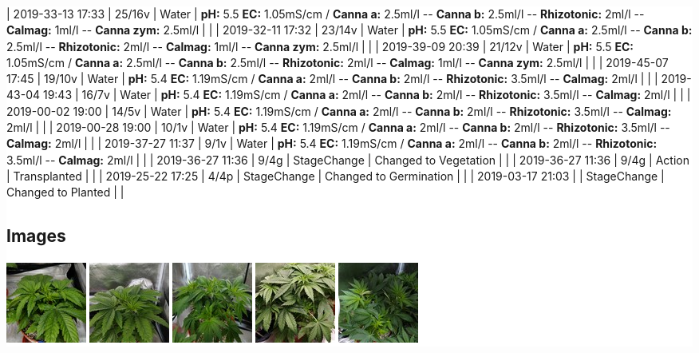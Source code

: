 | 2019-33-13 17:33 | 25/16v | Water | **pH:** 5.5 **EC:** 1.05mS/cm  / **Canna a:** 2.5ml/l -- **Canna b:** 2.5ml/l -- **Rhizotonic:** 2ml/l -- **Calmag:** 1ml/l -- **Canna zym:** 2.5ml/l |  |
| 2019-32-11 17:32 | 23/14v | Water | **pH:** 5.5 **EC:** 1.05mS/cm  / **Canna a:** 2.5ml/l -- **Canna b:** 2.5ml/l -- **Rhizotonic:** 2ml/l -- **Calmag:** 1ml/l -- **Canna zym:** 2.5ml/l |  |
| 2019-39-09 20:39 | 21/12v | Water | **pH:** 5.5 **EC:** 1.05mS/cm  / **Canna a:** 2.5ml/l -- **Canna b:** 2.5ml/l -- **Rhizotonic:** 2ml/l -- **Calmag:** 1ml/l -- **Canna zym:** 2.5ml/l |  |
| 2019-45-07 17:45 | 19/10v | Water | **pH:** 5.4 **EC:** 1.19mS/cm  / **Canna a:** 2ml/l -- **Canna b:** 2ml/l -- **Rhizotonic:** 3.5ml/l -- **Calmag:** 2ml/l |  |
| 2019-43-04 19:43 | 16/7v | Water | **pH:** 5.4 **EC:** 1.19mS/cm  / **Canna a:** 2ml/l -- **Canna b:** 2ml/l -- **Rhizotonic:** 3.5ml/l -- **Calmag:** 2ml/l |  |
| 2019-00-02 19:00 | 14/5v | Water | **pH:** 5.4 **EC:** 1.19mS/cm  / **Canna a:** 2ml/l -- **Canna b:** 2ml/l -- **Rhizotonic:** 3.5ml/l -- **Calmag:** 2ml/l |  |
| 2019-00-28 19:00 | 10/1v | Water | **pH:** 5.4 **EC:** 1.19mS/cm  / **Canna a:** 2ml/l -- **Canna b:** 2ml/l -- **Rhizotonic:** 3.5ml/l -- **Calmag:** 2ml/l |  |
| 2019-37-27 11:37 | 9/1v | Water | **pH:** 5.4 **EC:** 1.19mS/cm  / **Canna a:** 2ml/l -- **Canna b:** 2ml/l -- **Rhizotonic:** 3.5ml/l -- **Calmag:** 2ml/l |  |
| 2019-36-27 11:36 | 9/4g | StageChange | Changed to Vegetation |  |
| 2019-36-27 11:36 | 9/4g | Action | Transplanted |  |
| 2019-25-22 17:25 | 4/4p | StageChange | Changed to Germination |  |
| 2019-03-17 21:03 |   | StageChange | Changed to Planted |  |

## Images

[![19-05-2019](thumbs/19-05-2019/1558285633177.jpg)](images/19-05-2019/1558285633177.jpg)
[![21-05-2019](thumbs/21-05-2019/1558460511998.jpg)](images/21-05-2019/1558460511998.jpg)
[![23-05-2019](thumbs/23-05-2019/1558631578298.jpg)](images/23-05-2019/1558631578298.jpg)
[![27-05-2019](thumbs/27-05-2019/1558971658724.jpg)](images/27-05-2019/1558971658724.jpg)
[![30-05-2019](thumbs/30-05-2019/1559231830623.jpg)](images/30-05-2019/1559231830623.jpg)